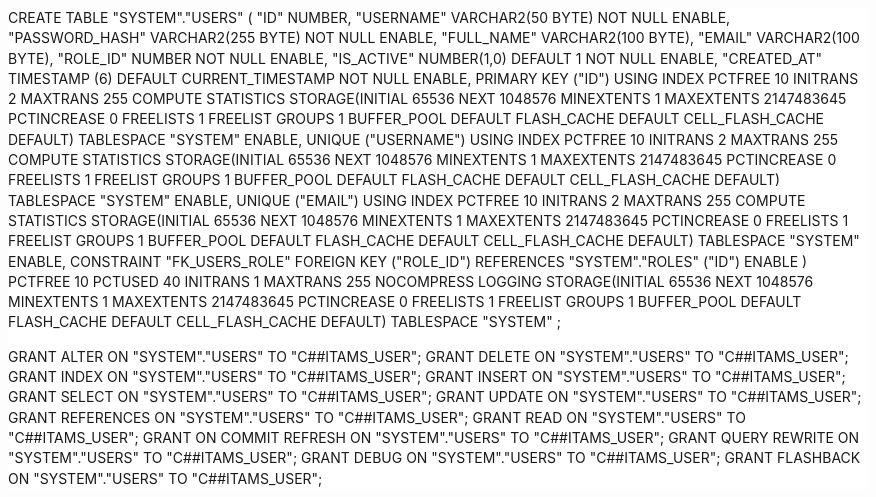   CREATE TABLE "SYSTEM"."USERS" 
   (	"ID" NUMBER, 
	"USERNAME" VARCHAR2(50 BYTE) NOT NULL ENABLE, 
	"PASSWORD_HASH" VARCHAR2(255 BYTE) NOT NULL ENABLE, 
	"FULL_NAME" VARCHAR2(100 BYTE), 
	"EMAIL" VARCHAR2(100 BYTE), 
	"ROLE_ID" NUMBER NOT NULL ENABLE, 
	"IS_ACTIVE" NUMBER(1,0) DEFAULT 1 NOT NULL ENABLE, 
	"CREATED_AT" TIMESTAMP (6) DEFAULT CURRENT_TIMESTAMP NOT NULL ENABLE, 
	 PRIMARY KEY ("ID")
  USING INDEX PCTFREE 10 INITRANS 2 MAXTRANS 255 COMPUTE STATISTICS 
  STORAGE(INITIAL 65536 NEXT 1048576 MINEXTENTS 1 MAXEXTENTS 2147483645
  PCTINCREASE 0 FREELISTS 1 FREELIST GROUPS 1
  BUFFER_POOL DEFAULT FLASH_CACHE DEFAULT CELL_FLASH_CACHE DEFAULT)
  TABLESPACE "SYSTEM"  ENABLE, 
	 UNIQUE ("USERNAME")
  USING INDEX PCTFREE 10 INITRANS 2 MAXTRANS 255 COMPUTE STATISTICS 
  STORAGE(INITIAL 65536 NEXT 1048576 MINEXTENTS 1 MAXEXTENTS 2147483645
  PCTINCREASE 0 FREELISTS 1 FREELIST GROUPS 1
  BUFFER_POOL DEFAULT FLASH_CACHE DEFAULT CELL_FLASH_CACHE DEFAULT)
  TABLESPACE "SYSTEM"  ENABLE, 
	 UNIQUE ("EMAIL")
  USING INDEX PCTFREE 10 INITRANS 2 MAXTRANS 255 COMPUTE STATISTICS 
  STORAGE(INITIAL 65536 NEXT 1048576 MINEXTENTS 1 MAXEXTENTS 2147483645
  PCTINCREASE 0 FREELISTS 1 FREELIST GROUPS 1
  BUFFER_POOL DEFAULT FLASH_CACHE DEFAULT CELL_FLASH_CACHE DEFAULT)
  TABLESPACE "SYSTEM"  ENABLE, 
	 CONSTRAINT "FK_USERS_ROLE" FOREIGN KEY ("ROLE_ID")
	  REFERENCES "SYSTEM"."ROLES" ("ID") ENABLE
   ) PCTFREE 10 PCTUSED 40 INITRANS 1 MAXTRANS 255 
 NOCOMPRESS LOGGING
  STORAGE(INITIAL 65536 NEXT 1048576 MINEXTENTS 1 MAXEXTENTS 2147483645
  PCTINCREASE 0 FREELISTS 1 FREELIST GROUPS 1
  BUFFER_POOL DEFAULT FLASH_CACHE DEFAULT CELL_FLASH_CACHE DEFAULT)
  TABLESPACE "SYSTEM" ;


  GRANT ALTER ON "SYSTEM"."USERS" TO "C##ITAMS_USER";
  GRANT DELETE ON "SYSTEM"."USERS" TO "C##ITAMS_USER";
  GRANT INDEX ON "SYSTEM"."USERS" TO "C##ITAMS_USER";
  GRANT INSERT ON "SYSTEM"."USERS" TO "C##ITAMS_USER";
  GRANT SELECT ON "SYSTEM"."USERS" TO "C##ITAMS_USER";
  GRANT UPDATE ON "SYSTEM"."USERS" TO "C##ITAMS_USER";
  GRANT REFERENCES ON "SYSTEM"."USERS" TO "C##ITAMS_USER";
  GRANT READ ON "SYSTEM"."USERS" TO "C##ITAMS_USER";
  GRANT ON COMMIT REFRESH ON "SYSTEM"."USERS" TO "C##ITAMS_USER";
  GRANT QUERY REWRITE ON "SYSTEM"."USERS" TO "C##ITAMS_USER";
  GRANT DEBUG ON "SYSTEM"."USERS" TO "C##ITAMS_USER";
  GRANT FLASHBACK ON "SYSTEM"."USERS" TO "C##ITAMS_USER";



